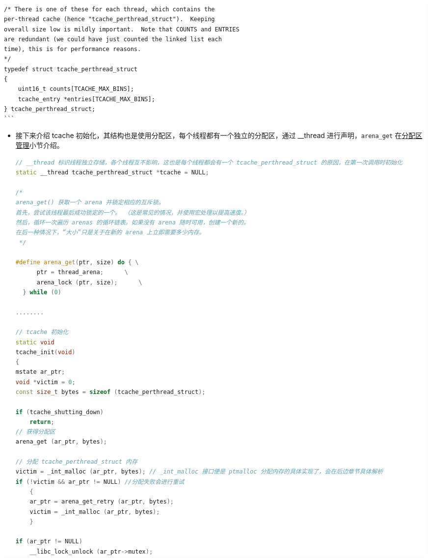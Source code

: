     /* There is one of these for each thread, which contains the
    per-thread cache (hence "tcache_perthread_struct").  Keeping
    overall size low is mildly important.  Note that COUNTS and ENTRIES
    are redundant (we could have just counted the linked list each
    time), this is for performance reasons.  
    */
    typedef struct tcache_perthread_struct
    {
        uint16_t counts[TCACHE_MAX_BINS];
        tcache_entry *entries[TCACHE_MAX_BINS];
    } tcache_perthread_struct;
    ```

- 接下来介绍 tcache 初始化，其结构也是使用分配区，每个线程都有一个独立的分配区，通过 __thread 进行声明，`arena_get` 在[分配区管理](#分配区管理)小节介绍。

    ```cpp
    // __thread 标识线程独立存储，各个线程互不影响，这也是每个线程都会有一个 tcache_perthread_struct 的原因，在第一次调用时初始化
    static __thread tcache_perthread_struct *tcache = NULL;
    
    /*
    arena_get() 获取一个 arena 并锁定相应的互斥锁。
    首先，尝试该线程最后成功锁定的一个。 （这是常见的情况，并使用宏处理以提高速度。）
    然后，循环一次遍历 arenas 的循环链表。如果没有 arena 随时可用，创建一个新的。
    在后一种情况下，“大小”只是关于在新的 arena 上立即需要多少内存。
     */
    
    #define arena_get(ptr, size) do { \
          ptr = thread_arena;      \
          arena_lock (ptr, size);      \
      } while (0)
    
    ........
    
    // tcache 初始化
    static void
    tcache_init(void)
    {
    mstate ar_ptr;
    void *victim = 0;
    const size_t bytes = sizeof (tcache_perthread_struct);
    
    if (tcache_shutting_down)
        return;
    // 获得分配区
    arena_get (ar_ptr, bytes);
    
    // 分配 tcache_perthread_struct 内存
    victim = _int_malloc (ar_ptr, bytes); // _int_malloc 接口便是 ptmalloc 分配内存的具体实现了，会在后边章节具体解析
    if (!victim && ar_ptr != NULL) //分配失败会进行重试
        {
        ar_ptr = arena_get_retry (ar_ptr, bytes);
        victim = _int_malloc (ar_ptr, bytes);
        }
    
    if (ar_ptr != NULL)
        __libc_lock_unlock (ar_ptr->mutex);
    